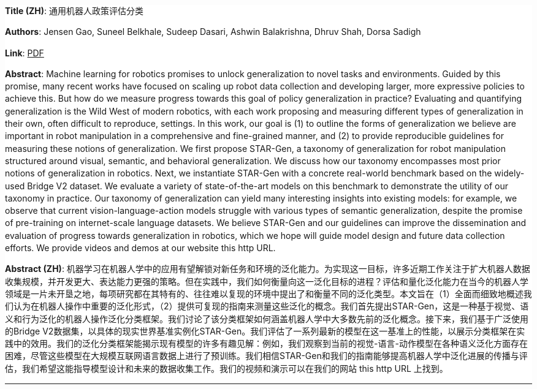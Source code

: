 **Title (ZH)**: 通用机器人政策评估分类 

**Authors**: Jensen Gao, Suneel Belkhale, Sudeep Dasari, Ashwin Balakrishna, Dhruv Shah, Dorsa Sadigh  

**Link**: [PDF](https://arxiv.org/pdf/2503.01238)  

**Abstract**: Machine learning for robotics promises to unlock generalization to novel tasks and environments. Guided by this promise, many recent works have focused on scaling up robot data collection and developing larger, more expressive policies to achieve this. But how do we measure progress towards this goal of policy generalization in practice? Evaluating and quantifying generalization is the Wild West of modern robotics, with each work proposing and measuring different types of generalization in their own, often difficult to reproduce, settings. In this work, our goal is (1) to outline the forms of generalization we believe are important in robot manipulation in a comprehensive and fine-grained manner, and (2) to provide reproducible guidelines for measuring these notions of generalization. We first propose STAR-Gen, a taxonomy of generalization for robot manipulation structured around visual, semantic, and behavioral generalization. We discuss how our taxonomy encompasses most prior notions of generalization in robotics. Next, we instantiate STAR-Gen with a concrete real-world benchmark based on the widely-used Bridge V2 dataset. We evaluate a variety of state-of-the-art models on this benchmark to demonstrate the utility of our taxonomy in practice. Our taxonomy of generalization can yield many interesting insights into existing models: for example, we observe that current vision-language-action models struggle with various types of semantic generalization, despite the promise of pre-training on internet-scale language datasets. We believe STAR-Gen and our guidelines can improve the dissemination and evaluation of progress towards generalization in robotics, which we hope will guide model design and future data collection efforts. We provide videos and demos at our website this http URL. 

**Abstract (ZH)**: 机器学习在机器人学中的应用有望解锁对新任务和环境的泛化能力。为实现这一目标，许多近期工作关注于扩大机器人数据收集规模，并开发更大、表达能力更强的策略。但在实践中，我们如何衡量向这一泛化目标的进程？评估和量化泛化能力在当今的机器人学领域是一片未开垦之地，每项研究都在其特有的、往往难以复现的环境中提出了和衡量不同的泛化类型。本文旨在（1）全面而细致地概述我们认为在机器人操作中重要的泛化形式，（2）提供可复现的指南来测量这些泛化的概念。我们首先提出STAR-Gen，这是一种基于视觉、语义和行为泛化的机器人操作泛化分类框架。我们讨论了该分类框架如何涵盖机器人学中大多数先前的泛化概念。接下来，我们基于广泛使用的Bridge V2数据集，以具体的现实世界基准实例化STAR-Gen。我们评估了一系列最新的模型在这一基准上的性能，以展示分类框架在实践中的效用。我们的泛化分类框架能揭示现有模型的许多有趣见解：例如，我们观察到当前的视觉-语言-动作模型在各种语义泛化方面存在困难，尽管这些模型在大规模互联网语言数据上进行了预训练。我们相信STAR-Gen和我们的指南能够提高机器人学中泛化进展的传播与评估，我们希望这能指导模型设计和未来的数据收集工作。我们的视频和演示可以在我们的网站 this http URL 上找到。 

---
